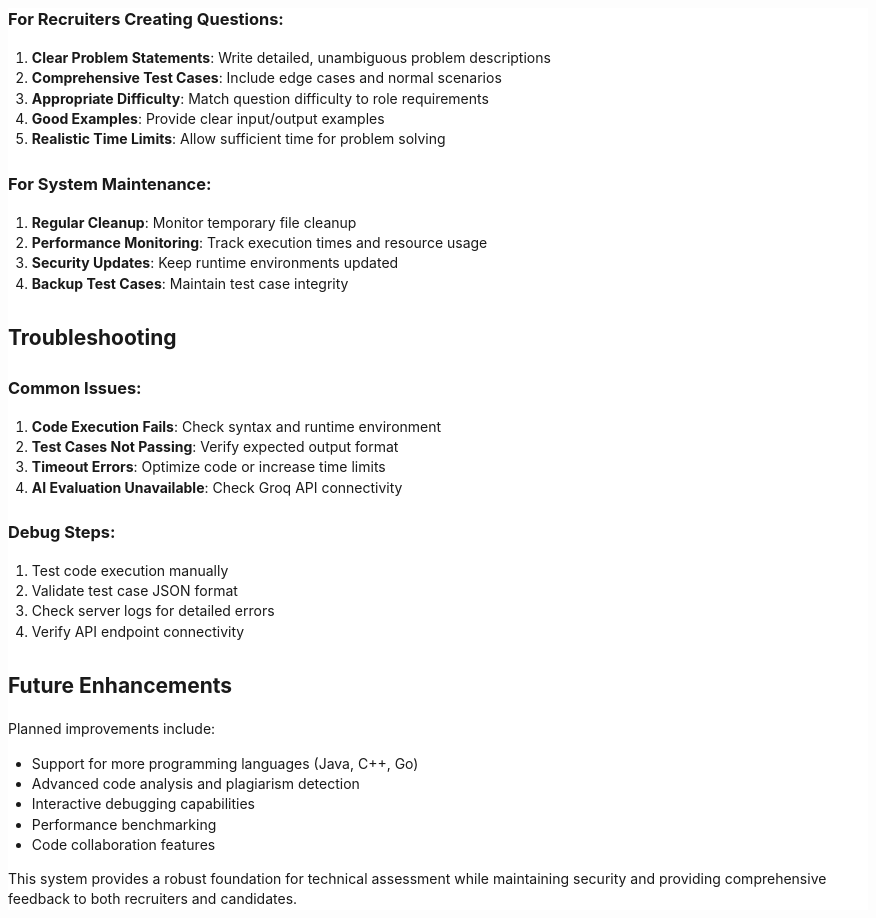 ### For Recruiters Creating Questions:

1. **Clear Problem Statements**: Write detailed, unambiguous problem descriptions
2. **Comprehensive Test Cases**: Include edge cases and normal scenarios
3. **Appropriate Difficulty**: Match question difficulty to role requirements
4. **Good Examples**: Provide clear input/output examples
5. **Realistic Time Limits**: Allow sufficient time for problem solving

### For System Maintenance:

1. **Regular Cleanup**: Monitor temporary file cleanup
2. **Performance Monitoring**: Track execution times and resource usage
3. **Security Updates**: Keep runtime environments updated
4. **Backup Test Cases**: Maintain test case integrity

## Troubleshooting

### Common Issues:

1. **Code Execution Fails**: Check syntax and runtime environment
2. **Test Cases Not Passing**: Verify expected output format
3. **Timeout Errors**: Optimize code or increase time limits
4. **AI Evaluation Unavailable**: Check Groq API connectivity

### Debug Steps:

1. Test code execution manually
2. Validate test case JSON format
3. Check server logs for detailed errors
4. Verify API endpoint connectivity

## Future Enhancements

Planned improvements include:
- Support for more programming languages (Java, C++, Go)
- Advanced code analysis and plagiarism detection
- Interactive debugging capabilities
- Performance benchmarking
- Code collaboration features

This system provides a robust foundation for technical assessment while maintaining security and providing comprehensive feedback to both recruiters and candidates.